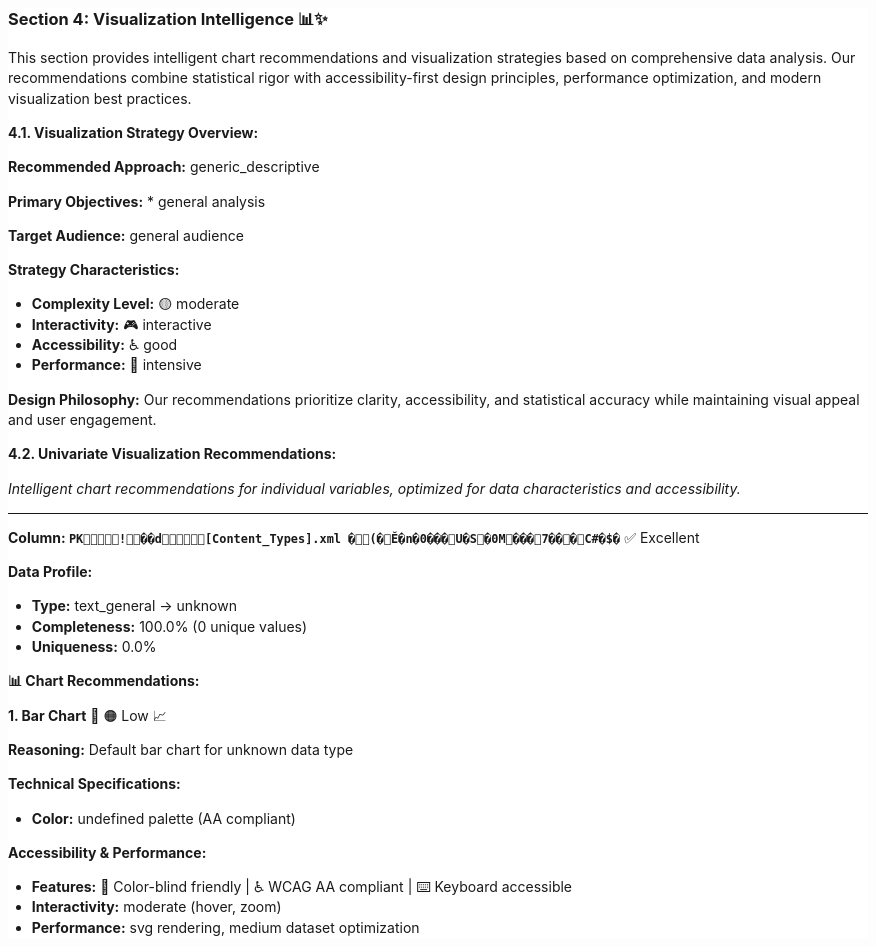 
### **Section 4: Visualization Intelligence** 📊✨

This section provides intelligent chart recommendations and visualization strategies based on comprehensive data analysis. Our recommendations combine statistical rigor with accessibility-first design principles, performance optimization, and modern visualization best practices.

**4.1. Visualization Strategy Overview:**

**Recommended Approach:** generic_descriptive

**Primary Objectives:**
    * general analysis

**Target Audience:** general audience

**Strategy Characteristics:**
* **Complexity Level:** 🟡 moderate
* **Interactivity:** 🎮 interactive
* **Accessibility:** ♿ good
* **Performance:** 🐌 intensive

**Design Philosophy:** Our recommendations prioritize clarity, accessibility, and statistical accuracy while maintaining visual appeal and user engagement.

**4.2. Univariate Visualization Recommendations:**

*Intelligent chart recommendations for individual variables, optimized for data characteristics and accessibility.*

---
**Column: `PK     ! ��d     [Content_Types].xml �(�                                                                                                                                                                                                                                                                                                                                                                                                                                                                                                                                 Ĕ�n�0���U�S�0M���7���C#�$�`** ✅ Excellent

**Data Profile:**
* **Type:** text_general → unknown
* **Completeness:** 100.0% (0 unique values)
* **Uniqueness:** 0.0% 

**📊 Chart Recommendations:**

**1. Bar Chart** 🥇 🟠 Low 📈

**Reasoning:** Default bar chart for unknown data type

**Technical Specifications:**
* **Color:** undefined palette (AA compliant)

**Accessibility & Performance:**
* **Features:** 🎨 Color-blind friendly | ♿ WCAG AA compliant | ⌨️ Keyboard accessible
* **Interactivity:** moderate (hover, zoom)
* **Performance:** svg rendering, medium dataset optimization
